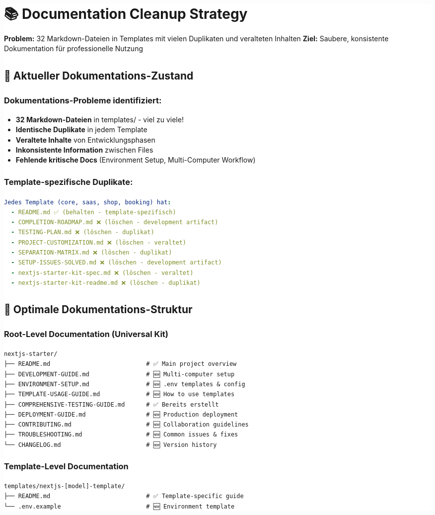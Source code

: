 # 📚 Documentation Cleanup Strategy

**Problem:** 32 Markdown-Dateien in Templates mit vielen Duplikaten und veralteten Inhalten
**Ziel:** Saubere, konsistente Dokumentation für professionelle Nutzung

## 🚨 **Aktueller Dokumentations-Zustand**

### **Dokumentations-Probleme identifiziert:**
- **32 Markdown-Dateien** in templates/ - viel zu viele!
- **Identische Duplikate** in jedem Template
- **Veraltete Inhalte** von Entwicklungsphasen
- **Inkonsistente Information** zwischen Files
- **Fehlende kritische Docs** (Environment Setup, Multi-Computer Workflow)

### **Template-spezifische Duplikate:**
```yaml
Jedes Template (core, saas, shop, booking) hat:
  - README.md ✅ (behalten - template-spezifisch)
  - COMPLETION-ROADMAP.md ❌ (löschen - development artifact)
  - TESTING-PLAN.md ❌ (löschen - duplikat)
  - PROJECT-CUSTOMIZATION.md ❌ (löschen - veraltet)
  - SEPARATION-MATRIX.md ❌ (löschen - duplikat)
  - SETUP-ISSUES-SOLVED.md ❌ (löschen - development artifact)
  - nextjs-starter-kit-spec.md ❌ (löschen - veraltet)
  - nextjs-starter-kit-readme.md ❌ (löschen - duplikat)
```

## 🎯 **Optimale Dokumentations-Struktur**

### **Root-Level Documentation (Universal Kit)**
```
nextjs-starter/
├── README.md                           # ✅ Main project overview
├── DEVELOPMENT-GUIDE.md                # 🆕 Multi-computer setup
├── ENVIRONMENT-SETUP.md                # 🆕 .env templates & config
├── TEMPLATE-USAGE-GUIDE.md             # 🆕 How to use templates
├── COMPREHENSIVE-TESTING-GUIDE.md      # ✅ Bereits erstellt
├── DEPLOYMENT-GUIDE.md                 # 🆕 Production deployment
├── CONTRIBUTING.md                     # 🆕 Collaboration guidelines
├── TROUBLESHOOTING.md                  # 🆕 Common issues & fixes
└── CHANGELOG.md                        # 🆕 Version history
```

### **Template-Level Documentation**
```
templates/nextjs-[model]-template/
├── README.md                           # ✅ Template-specific guide
└── .env.example                        # 🆕 Environment template
```
